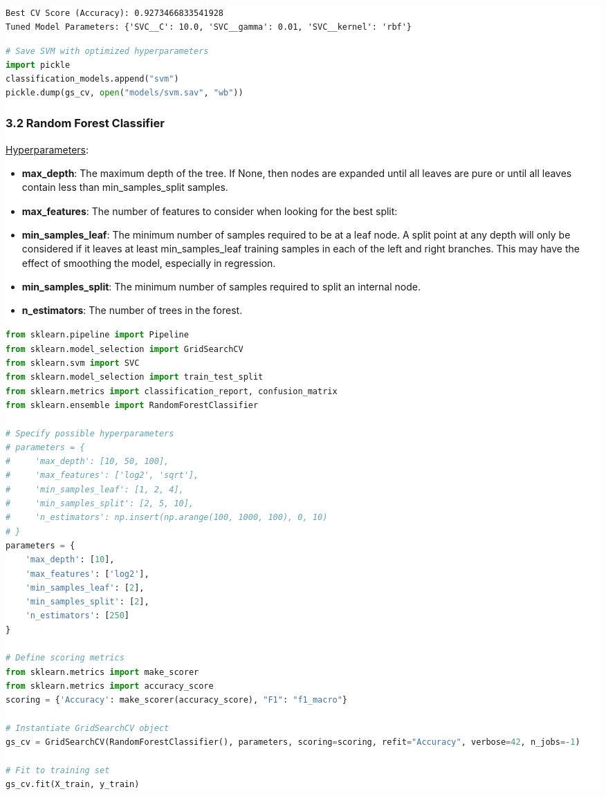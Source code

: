     Best CV Score (Accuracy): 0.9273466833541928
    Tuned Model Parameters: {'SVC__C': 10.0, 'SVC__gamma': 0.01, 'SVC__kernel': 'rbf'}
    


```python
# Save SVM with optimized hyperparameters
import pickle
classification_models.append("svm")
pickle.dump(gs_cv, open("models/svm.sav", "wb"))
```

### 3.2 Random Forest Classifier

<u>Hyperparameters</u>:
- **max_depth**: The maximum depth of the tree. If None, then nodes are expanded until all leaves are pure or until all leaves contain less than min_samples_split samples.


- **max_features**: The number of features to consider when looking for the best split:


- **min_samples_leaf**: The minimum number of samples required to be at a leaf node. A split point at any depth will only be considered if it leaves at least min_samples_leaf training samples in each of the left and right branches. This may have the effect of smoothing the model, especially in regression.


- **min_samples_split**: The minimum number of samples required to split an internal node.


- **n_estimators**: The number of trees in the forest.



```python
from sklearn.pipeline import Pipeline
from sklearn.model_selection import GridSearchCV
from sklearn.svm import SVC
from sklearn.model_selection import train_test_split
from sklearn.metrics import classification_report, confusion_matrix
from sklearn.ensemble import RandomForestClassifier

# Specify possible hyperparameters 
# parameters = {
#     'max_depth': [10, 50, 100],
#     'max_features': ['log2', 'sqrt'],
#     'min_samples_leaf': [1, 2, 4],
#     'min_samples_split': [2, 5, 10],
#     'n_estimators': np.insert(np.arange(100, 1000, 100), 0, 10)
# }
parameters = {
    'max_depth': [10],
    'max_features': ['log2'],
    'min_samples_leaf': [2],
    'min_samples_split': [2],
    'n_estimators': [250]
}

# Define scoring metrics
from sklearn.metrics import make_scorer
from sklearn.metrics import accuracy_score
scoring = {'Accuracy': make_scorer(accuracy_score), "F1": "f1_macro"}

# Instantiate GridSearchCV object
gs_cv = GridSearchCV(RandomForestClassifier(), parameters, scoring=scoring, refit="Accuracy", verbose=42, n_jobs=-1)

# Fit to training set
gs_cv.fit(X_train, y_train)
```